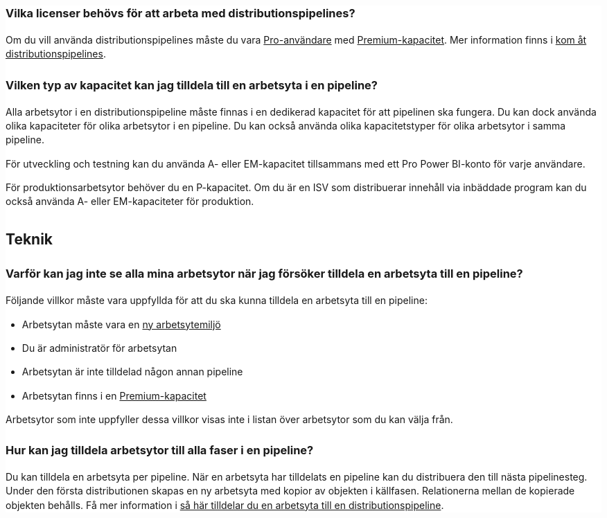 ### <a name="what-licenses-are-needed-to-work-with-deployment-pipelines"></a>Vilka licenser behövs för att arbeta med distributionspipelines?

Om du vill använda distributionspipelines måste du vara [Pro-användare](../admin/service-admin-purchasing-power-bi-pro.md) med [Premium-kapacitet](../admin/service-premium-what-is.md). Mer information finns i [kom åt distributionspipelines](deployment-pipelines-get-started.md#accessing-deployment-pipelines).

### <a name="what-type-of-capacity-can-i-assign-to-a-workspace-in-a-pipeline"></a>Vilken typ av kapacitet kan jag tilldela till en arbetsyta i en pipeline?

Alla arbetsytor i en distributionspipeline måste finnas i en dedikerad kapacitet för att pipelinen ska fungera. Du kan dock använda olika kapaciteter för olika arbetsytor i en pipeline. Du kan också använda olika kapacitetstyper för olika arbetsytor i samma pipeline.

För utveckling och testning kan du använda A- eller EM-kapacitet tillsammans med ett Pro Power BI-konto för varje användare.

För produktionsarbetsytor behöver du en P-kapacitet. Om du är en ISV som distribuerar innehåll via inbäddade program kan du också använda A- eller EM-kapaciteter för produktion.

## <a name="technical"></a>Teknik

### <a name="why-cant-i-see-all-my-workspaces-when-i-try-to-assign-a-workspace-to-a-pipeline"></a>Varför kan jag inte se alla mina arbetsytor när jag försöker tilldela en arbetsyta till en pipeline?

Följande villkor måste vara uppfyllda för att du ska kunna tilldela en arbetsyta till en pipeline:

* Arbetsytan måste vara en [ny arbetsytemiljö](../collaborate-share/service-create-the-new-workspaces.md)

* Du är administratör för arbetsytan

* Arbetsytan är inte tilldelad någon annan pipeline

* Arbetsytan finns i en [Premium-kapacitet](../admin/service-premium-what-is.md)

Arbetsytor som inte uppfyller dessa villkor visas inte i listan över arbetsytor som du kan välja från.

### <a name="how-can-i-assign-workspaces-to-all-the-stages-in-a-pipeline"></a>Hur kan jag tilldela arbetsytor till alla faser i en pipeline?

Du kan tilldela en arbetsyta per pipeline. När en arbetsyta har tilldelats en pipeline kan du distribuera den till nästa pipelinesteg. Under den första distributionen skapas en ny arbetsyta med kopior av objekten i källfasen. Relationerna mellan de kopierade objekten behålls. Få mer information i [så här tilldelar du en arbetsyta till en distributionspipeline](deployment-pipelines-get-started.md#step-2---assign-a-workspace-to-a-deployment-pipeline).
